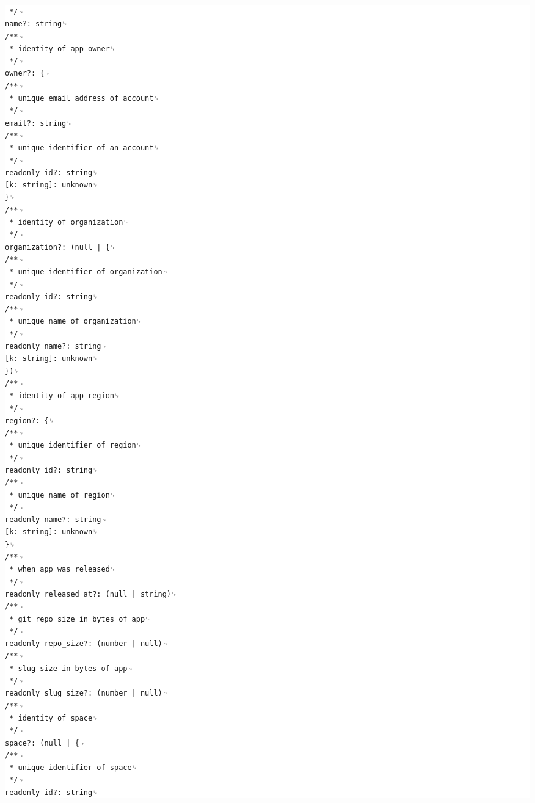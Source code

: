      */␊
    name?: string␊
    /**␊
     * identity of app owner␊
     */␊
    owner?: {␊
    /**␊
     * unique email address of account␊
     */␊
    email?: string␊
    /**␊
     * unique identifier of an account␊
     */␊
    readonly id?: string␊
    [k: string]: unknown␊
    }␊
    /**␊
     * identity of organization␊
     */␊
    organization?: (null | {␊
    /**␊
     * unique identifier of organization␊
     */␊
    readonly id?: string␊
    /**␊
     * unique name of organization␊
     */␊
    readonly name?: string␊
    [k: string]: unknown␊
    })␊
    /**␊
     * identity of app region␊
     */␊
    region?: {␊
    /**␊
     * unique identifier of region␊
     */␊
    readonly id?: string␊
    /**␊
     * unique name of region␊
     */␊
    readonly name?: string␊
    [k: string]: unknown␊
    }␊
    /**␊
     * when app was released␊
     */␊
    readonly released_at?: (null | string)␊
    /**␊
     * git repo size in bytes of app␊
     */␊
    readonly repo_size?: (number | null)␊
    /**␊
     * slug size in bytes of app␊
     */␊
    readonly slug_size?: (number | null)␊
    /**␊
     * identity of space␊
     */␊
    space?: (null | {␊
    /**␊
     * unique identifier of space␊
     */␊
    readonly id?: string␊